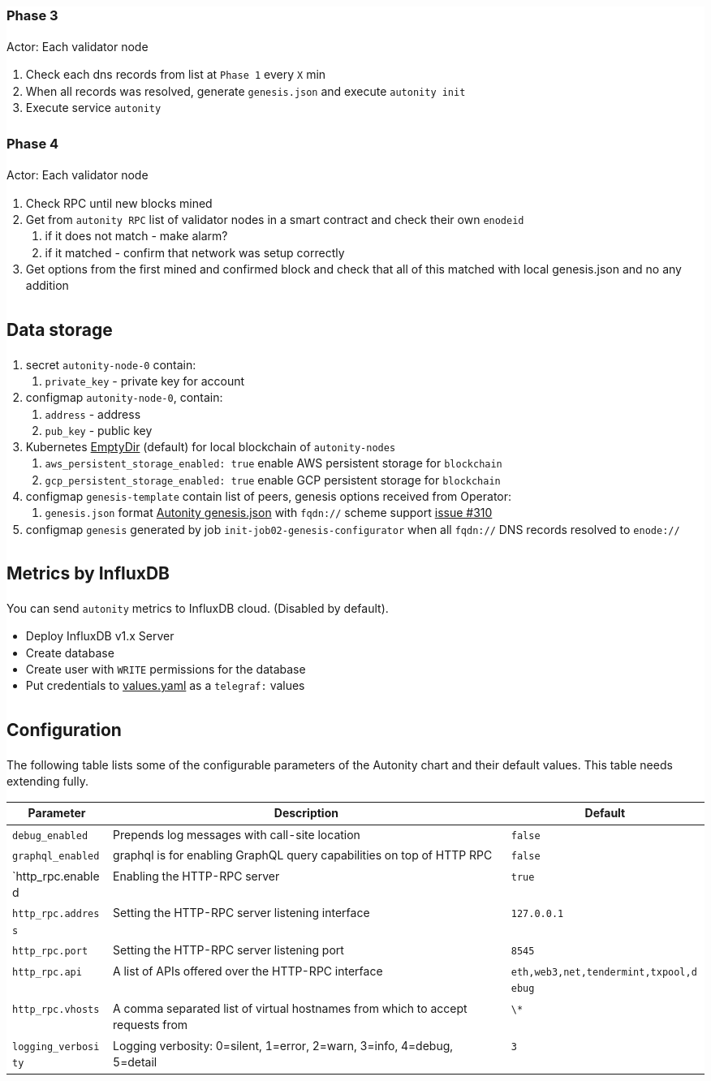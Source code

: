### Phase 3
Actor: Each validator node
1. Check each dns records from list at `Phase 1` every `X` min
1. When all records was resolved, generate `genesis.json` and execute `autonity init`
1. Execute service `autonity`

### Phase 4
Actor: Each validator node
1. Check RPC until new blocks mined
1. Get from `autonity RPC` list of validator nodes in a smart contract and check their own `enodeid`
    1. if it does not match - make alarm?
    1. if it matched - confirm that network was setup correctly
1. Get options from the first mined and confirmed block and check that all of this matched with local genesis.json and no any addition

## Data storage
1. secret `autonity-node-0` contain:
   1. `private_key` - private key for account
1. configmap `autonity-node-0`, contain:
   1. `address` - address
   1. `pub_key` - public key
1. Kubernetes [EmptyDir](https://kubernetes.io/docs/concepts/storage/volumes/#emptydir) (default) for local blockchain
of `autonity-nodes`
   1. `aws_persistent_storage_enabled: true` enable AWS persistent storage for `blockchain`
   1. `gcp_persistent_storage_enabled: true` enable GCP persistent storage for `blockchain`
1. configmap `genesis-template` contain list of peers, genesis options received from Operator:
   1. `genesis.json`  format [Autonity genesis.json](https://github.com/clearmatics/autonity/wiki/Genesis-File-Configuration)
   with `fqdn://` scheme support [issue #310](https://github.com/clearmatics/autonity/issues/310)
1. configmap `genesis` generated by job `init-job02-genesis-configurator` when all `fqdn://` DNS records resolved to `enode://`

## Metrics by InfluxDB
You can send `autonity` metrics to InfluxDB cloud. (Disabled by default).
* Deploy InfluxDB v1.x Server
* Create database
* Create user with `WRITE` permissions for the database
* Put credentials to [values.yaml](./values.yaml) as a `telegraf:` values

## Configuration
The following table lists some of the configurable parameters of the Autonity chart and their default values. This table needs extending fully.

| Parameter           | Description                                                                    | Default                                |
|---------------------|--------------------------------------------------------------------------------|----------------------------------------|
| `debug_enabled`     | Prepends log messages with call-site location                                  | `false`                                |
| `graphql_enabled`   | graphql is for enabling GraphQL query capabilities on top of HTTP RPC          | `false`                                |
| `http_rpc.enabled   | Enabling the HTTP-RPC server                                                   | `true`                                 |
| `http_rpc.address`  | Setting the HTTP-RPC server listening interface                                | `127.0.0.1`                            |
| `http_rpc.port`     | Setting the HTTP-RPC server listening port                                     | `8545`                                 |
| `http_rpc.api`      | A list of APIs offered over the HTTP-RPC interface                             | `eth,web3,net,tendermint,txpool,debug` |
| `http_rpc.vhosts`   | A comma separated list of virtual hostnames from which to accept requests from | `\*`                                   |
| `logging_verbosity` | Logging verbosity: 0=silent, 1=error, 2=warn, 3=info, 4=debug, 5=detail        | `3`                                    |